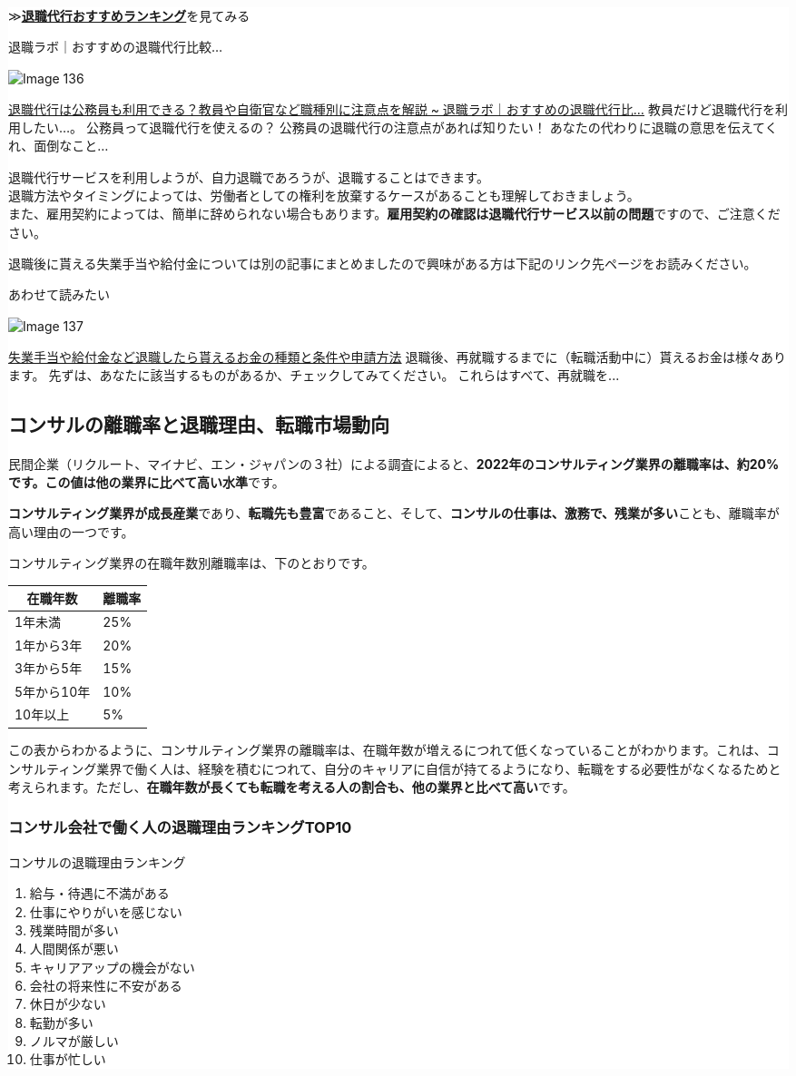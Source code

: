 ≫[**退職代行おすすめランキング**](https://interactiveweek.com/taishokudaiko-osusume-ranking/)を見てみる

退職ラボ｜おすすめの退職代行比較…

![Image 136](https://interactiveweek.com/wp-content/uploads/2022/10/%E9%80%80%E8%81%B7%E4%BB%A3%E8%A1%8C.png)

[退職代行は公務員も利用できる？教員や自衛官など職種別に注意点を解説 ~ 退職ラボ｜おすすめの退職代行比…](https://interactiveweek.com/taishokudaikou-koumuin/) 教員だけど退職代行を利用したい…。 公務員って退職代行を使えるの？ 公務員の退職代行の注意点があれば知りたい！ あなたの代わりに退職の意思を伝えてくれ、面倒なこと…

退職代行サービスを利用しようが、自力退職であろうが、退職することはできます。  
退職方法やタイミングによっては、労働者としての権利を放棄するケースがあることも理解しておきましょう。  
また、雇用契約によっては、簡単に辞められない場合もあります。**雇用契約の確認は退職代行サービス以前の問題**ですので、ご注意ください。

退職後に貰える失業手当や給付金については別の記事にまとめましたので興味がある方は下記のリンク先ページをお読みください。

あわせて読みたい

![Image 137](https://interactiveweek.com/wp-content/uploads/2023/06/%E9%80%80%E8%81%B7%E4%BB%A3%E8%A1%8C-pdf.jpg)

[失業手当や給付金など退職したら貰えるお金の種類と条件や申請方法](https://interactiveweek.com/taisyokudaikou-taishokugo-moraeruokane/) 退職後、再就職するまでに（転職活動中に）貰えるお金は様々あります。 先ずは、あなたに該当するものがあるか、チェックしてみてください。 これらはすべて、再就職を...

コンサルの離職率と退職理由、転職市場動向
--------------------

民間企業（リクルート、マイナビ、エン・ジャパンの３社）による調査によると、**2022年のコンサルティング業界の離職率は、約20%**です。この値は**他の業界に比べて高い水準**です。

**コンサルティング業界が成長産業**であり、**転職先も豊富**であること、そして、**コンサルの仕事は、激務で、残業が多い**ことも、離職率が高い理由の一つです。

コンサルティング業界の在職年数別離職率は、下のとおりです。

| 在職年数 | 離職率 |
| --- | --- |
| 1年未満 | 25% |
| 1年から3年 | 20% |
| 3年から5年 | 15% |
| 5年から10年 | 10% |
| 10年以上 | 5% |

この表からわかるように、コンサルティング業界の離職率は、在職年数が増えるにつれて低くなっていることがわかります。これは、コンサルティング業界で働く人は、経験を積むにつれて、自分のキャリアに自信が持てるようになり、転職をする必要性がなくなるためと考えられます。ただし、**在職年数が長くても転職を考える人の割合も、他の業界と比べて高い**です。

### コンサル会社で働く人の退職理由ランキングTOP10

コンサルの退職理由ランキング

1.  給与・待遇に不満がある
2.  仕事にやりがいを感じない
3.  残業時間が多い
4.  人間関係が悪い
5.  キャリアアップの機会がない
6.  会社の将来性に不安がある
7.  休日が少ない
8.  転勤が多い
9.  ノルマが厳しい
10.  仕事が忙しい
